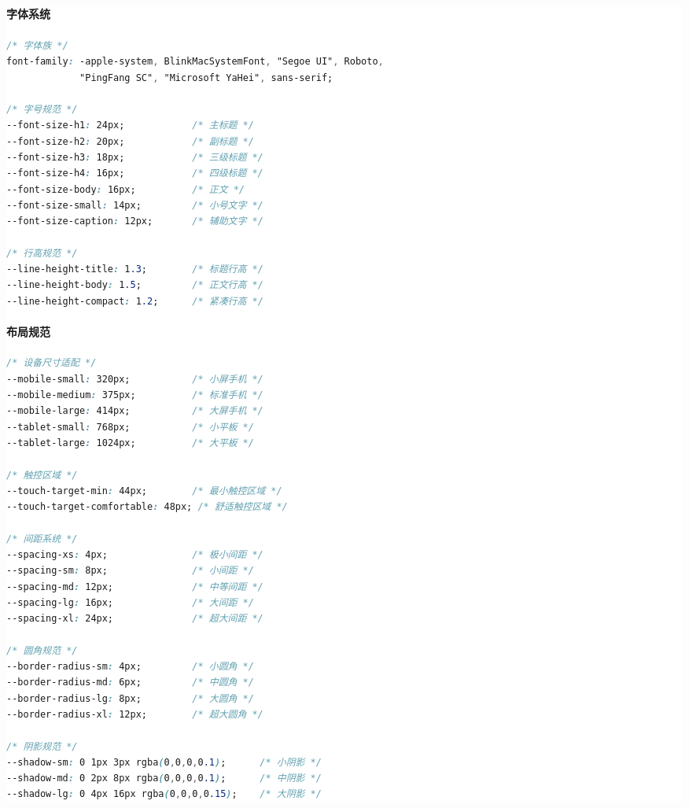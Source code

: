 #### 字体系统
```css
/* 字体族 */
font-family: -apple-system, BlinkMacSystemFont, "Segoe UI", Roboto,
             "PingFang SC", "Microsoft YaHei", sans-serif;

/* 字号规范 */
--font-size-h1: 24px;            /* 主标题 */
--font-size-h2: 20px;            /* 副标题 */
--font-size-h3: 18px;            /* 三级标题 */
--font-size-h4: 16px;            /* 四级标题 */
--font-size-body: 16px;          /* 正文 */
--font-size-small: 14px;         /* 小号文字 */
--font-size-caption: 12px;       /* 辅助文字 */

/* 行高规范 */
--line-height-title: 1.3;        /* 标题行高 */
--line-height-body: 1.5;         /* 正文行高 */
--line-height-compact: 1.2;      /* 紧凑行高 */
```

#### 布局规范
```css
/* 设备尺寸适配 */
--mobile-small: 320px;           /* 小屏手机 */
--mobile-medium: 375px;          /* 标准手机 */
--mobile-large: 414px;           /* 大屏手机 */
--tablet-small: 768px;           /* 小平板 */
--tablet-large: 1024px;          /* 大平板 */

/* 触控区域 */
--touch-target-min: 44px;        /* 最小触控区域 */
--touch-target-comfortable: 48px; /* 舒适触控区域 */

/* 间距系统 */
--spacing-xs: 4px;               /* 极小间距 */
--spacing-sm: 8px;               /* 小间距 */
--spacing-md: 12px;              /* 中等间距 */
--spacing-lg: 16px;              /* 大间距 */
--spacing-xl: 24px;              /* 超大间距 */

/* 圆角规范 */
--border-radius-sm: 4px;         /* 小圆角 */
--border-radius-md: 6px;         /* 中圆角 */
--border-radius-lg: 8px;         /* 大圆角 */
--border-radius-xl: 12px;        /* 超大圆角 */

/* 阴影规范 */
--shadow-sm: 0 1px 3px rgba(0,0,0,0.1);      /* 小阴影 */
--shadow-md: 0 2px 8px rgba(0,0,0,0.1);      /* 中阴影 */
--shadow-lg: 0 4px 16px rgba(0,0,0,0.15);    /* 大阴影 */
```
